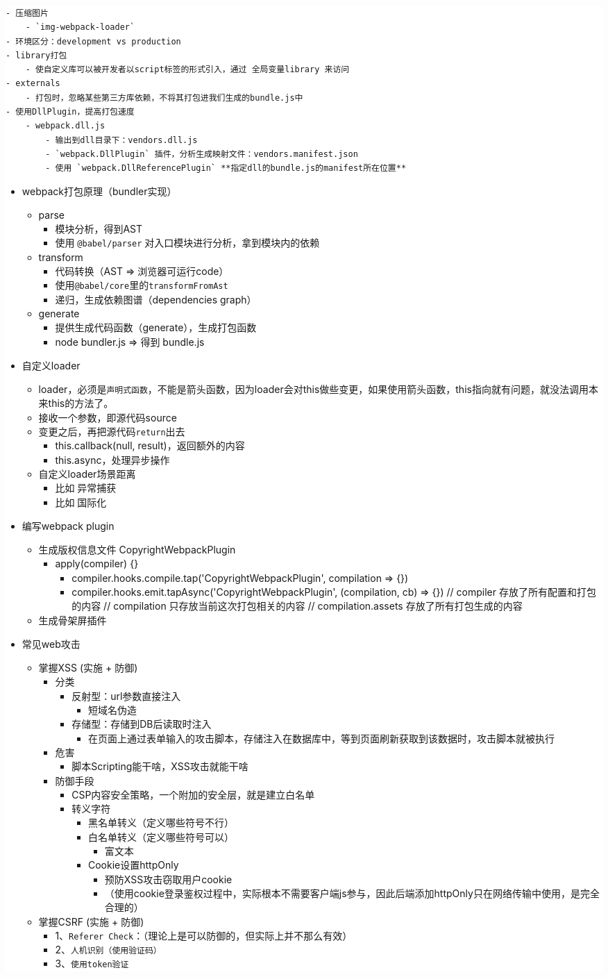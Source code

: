     - 压缩图片
        - `img-webpack-loader`
    - 环境区分：development vs production
    - library打包
        - 使自定义库可以被开发者以script标签的形式引入，通过 全局变量library 来访问
    - externals
        - 打包时，忽略某些第三方库依赖，不将其打包进我们生成的bundle.js中
    - 使用DllPlugin，提高打包速度
        - webpack.dll.js
            - 输出到dll目录下：vendors.dll.js
            - `webpack.DllPlugin` 插件，分析生成映射文件：vendors.manifest.json
            - 使用 `webpack.DllReferencePlugin` **指定dll的bundle.js的manifest所在位置**
- webpack打包原理（bundler实现）
    - parse
        - 模块分析，得到AST
        - 使用 `@babel/parser` 对入口模块进行分析，拿到模块内的依赖
    - transform
        - 代码转换（AST => 浏览器可运行code）
        - 使用`@babel/core`里的`transformFromAst`
        - 递归，生成依赖图谱（dependencies graph）
    - generate
        - 提供生成代码函数（generate），生成打包函数
        - node bundler.js => 得到 bundle.js
- 自定义loader
    - loader，必须是`声明式函数`，不能是箭头函数，因为loader会对this做些变更，如果使用箭头函数，this指向就有问题，就没法调用本来this的方法了。
    - 接收一个参数，即源代码source
    - 变更之后，再把源代码`return`出去
        - this.callback(null, result)，返回额外的内容
        - this.async，处理异步操作
    - 自定义loader场景距离
        - 比如 异常捕获
        - 比如 国际化
- 编写webpack plugin
    - 生成版权信息文件 CopyrightWebpackPlugin
        - apply(compiler) {}
            - compiler.hooks.compile.tap('CopyrightWebpackPlugin', compilation => {})
            - compiler.hooks.emit.tapAsync('CopyrightWebpackPlugin', (compilation, cb) => {})
                // compiler 存放了所有配置和打包的内容
                // compilation 只存放当前这次打包相关的内容
                // compilation.assets 存放了所有打包生成的内容
    - 生成骨架屏插件

- 常见web攻击
    - 掌握XSS (实施 + 防御)
        - 分类
            - 反射型：url参数直接注入
                - 短域名伪造
            - 存储型：存储到DB后读取时注入
                - 在页面上通过表单输入的攻击脚本，存储注入在数据库中，等到页面刷新获取到该数据时，攻击脚本就被执行
        - 危害
            - 脚本Scripting能干啥，XSS攻击就能干啥
        - 防御手段
            - CSP内容安全策略，一个附加的安全层，就是建立白名单
            - 转义字符
                - 黑名单转义（定义哪些符号不行）
                - 白名单转义（定义哪些符号可以）
                    - 富文本
                - Cookie设置httpOnly
                    - 预防XSS攻击窃取用户cookie
                    - （使用cookie登录鉴权过程中，实际根本不需要客户端js参与，因此后端添加httpOnly只在网络传输中使用，是完全合理的）
    - 掌握CSRF (实施 + 防御)
        - 1、`Referer Check`：（理论上是可以防御的，但实际上并不那么有效）
        - 2、`人机识别（使用验证码）`
        - 3、`使用token验证`